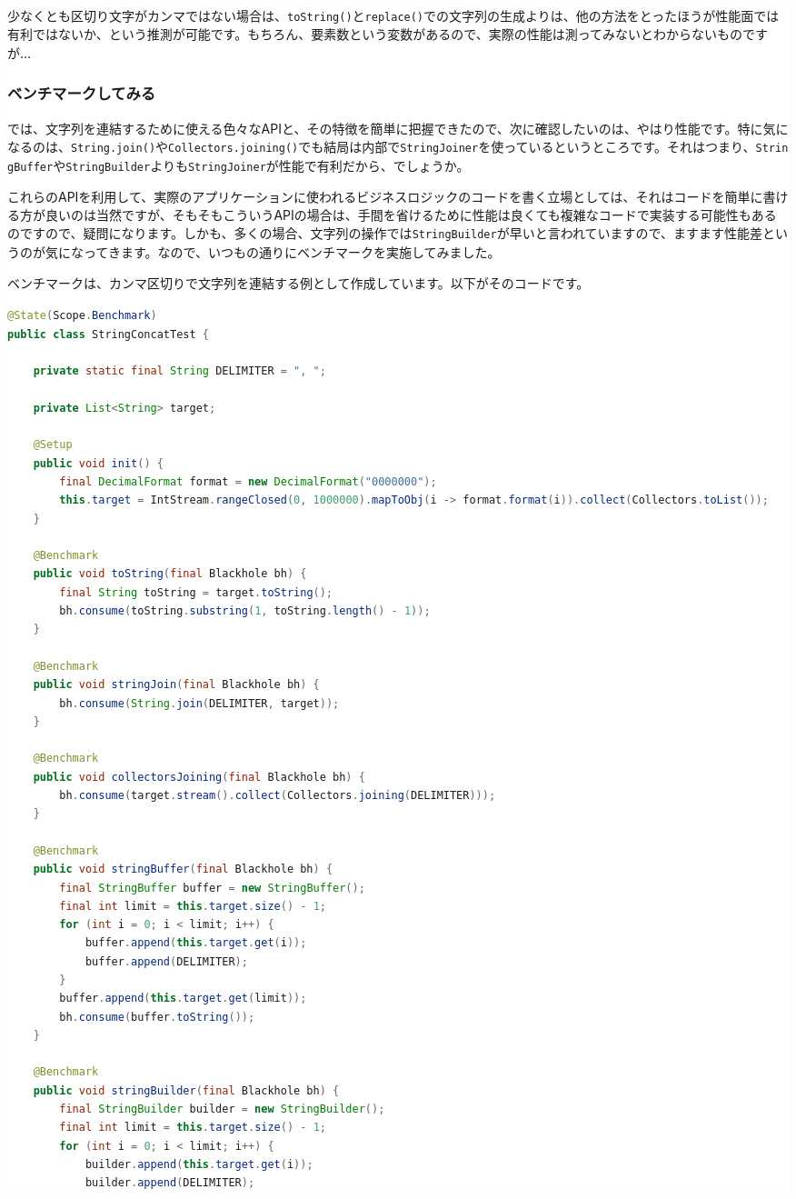 少なくとも区切り文字がカンマではない場合は、`toString()`と`replace()`での文字列の生成よりは、他の方法をとったほうが性能面では有利ではないか、という推測が可能です。もちろん、要素数という変数があるので、実際の性能は測ってみないとわからないものですが…

### ベンチマークしてみる

では、文字列を連結するために使える色々なAPIと、その特徴を簡単に把握できたので、次に確認したいのは、やはり性能です。特に気になるのは、`String.join()`や`Collectors.joining()`でも結局は内部で`StringJoiner`を使っているというところです。それはつまり、`StringBuffer`や`StringBuilder`よりも`StringJoiner`が性能で有利だから、でしょうか。

これらのAPIを利用して、実際のアプリケーションに使われるビジネスロジックのコードを書く立場としては、それはコードを簡単に書ける方が良いのは当然ですが、そもそもこういうAPIの場合は、手間を省けるために性能は良くても複雑なコードで実装する可能性もあるのですので、疑問になります。しかも、多くの場合、文字列の操作では`StringBuilder`が早いと言われていますので、ますます性能差というのが気になってきます。なので、いつもの通りにベンチマークを実施してみました。

ベンチマークは、カンマ区切りで文字列を連結する例として作成しています。以下がそのコードです。

```java
@State(Scope.Benchmark)
public class StringConcatTest {

    private static final String DELIMITER = ", ";

    private List<String> target;

    @Setup
    public void init() {
        final DecimalFormat format = new DecimalFormat("0000000");
        this.target = IntStream.rangeClosed(0, 1000000).mapToObj(i -> format.format(i)).collect(Collectors.toList());
    }

    @Benchmark
    public void toString(final Blackhole bh) {
        final String toString = target.toString();
        bh.consume(toString.substring(1, toString.length() - 1));
    }

    @Benchmark
    public void stringJoin(final Blackhole bh) {
        bh.consume(String.join(DELIMITER, target));
    }

    @Benchmark
    public void collectorsJoining(final Blackhole bh) {
        bh.consume(target.stream().collect(Collectors.joining(DELIMITER)));
    }

    @Benchmark
    public void stringBuffer(final Blackhole bh) {
        final StringBuffer buffer = new StringBuffer();
        final int limit = this.target.size() - 1;
        for (int i = 0; i < limit; i++) {
            buffer.append(this.target.get(i));
            buffer.append(DELIMITER);
        }
        buffer.append(this.target.get(limit));
        bh.consume(buffer.toString());
    }

    @Benchmark
    public void stringBuilder(final Blackhole bh) {
        final StringBuilder builder = new StringBuilder();
        final int limit = this.target.size() - 1;
        for (int i = 0; i < limit; i++) {
            builder.append(this.target.get(i));
            builder.append(DELIMITER);
```